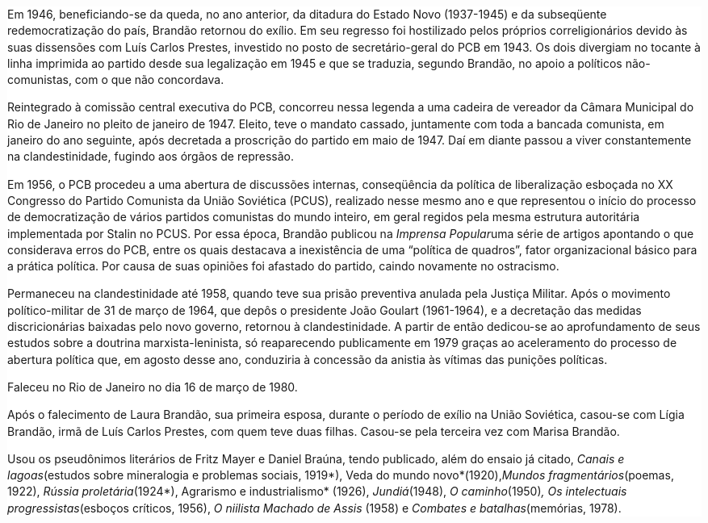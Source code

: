 Em 1946, beneficiando-se da queda, no ano anterior, da ditadura do
Estado Novo (1937-1945) e da subseqüente redemocratização do país,
Brandão retornou do exílio. Em seu regresso foi hostilizado pelos
próprios correligionários devido às suas dissensões com Luís Carlos
Prestes, investido no posto de secretário-geral do PCB em 1943. Os dois
divergiam no tocante à linha imprimida ao partido desde sua legalização
em 1945 e que se traduzia, segundo Brandão, no apoio a políticos
não-comunistas, com o que não concordava.

Reintegrado à comissão central executiva do PCB, concorreu nessa legenda
a uma cadeira de vereador da Câmara Municipal do Rio de Janeiro no
pleito de janeiro de 1947. Eleito, teve o mandato cassado, juntamente
com toda a bancada comunista, em janeiro do ano seguinte, após decretada
a proscrição do partido em maio de 1947. Daí em diante passou a viver
constantemente na clandestinidade, fugindo aos órgãos de repressão.

Em 1956, o PCB procedeu a uma abertura de discussões internas,
conseqüência da política de liberalização esboçada no XX Congresso do
Partido Comunista da União Soviética (PCUS), realizado nesse mesmo ano e
que representou o início do processo de democratização de vários
partidos comunistas do mundo inteiro, em geral regidos pela mesma
estrutura autoritária implementada por Stalin no PCUS. Por essa época,
Brandão publicou na *Imprensa Popular*uma série de artigos apontando o
que considerava erros do PCB, entre os quais destacava a inexistência de
uma “política de quadros”, fator organizacional básico para a prática
política. Por causa de suas opiniões foi afastado do partido, caindo
novamente no ostracismo.

Permaneceu na clandestinidade até 1958, quando teve sua prisão
preventiva anulada pela Justiça Militar. Após o movimento
político-militar de 31 de março de 1964, que depôs o presidente João
Goulart (1961-1964), e a decretação das medidas discricionárias baixadas
pelo novo governo, retornou à clandestinidade. A partir de então
dedicou-se ao aprofundamento de seus estudos sobre a doutrina
marxista-leninista, só reaparecendo publicamente em 1979 graças ao
aceleramento do processo de abertura política que, em agosto desse ano,
conduziria à concessão da anistia às vítimas das punições políticas.

Faleceu no Rio de Janeiro no dia 16 de março de 1980.

Após o falecimento de Laura Brandão, sua primeira esposa, durante o
período de exílio na União Soviética, casou-se com Lígia Brandão, irmã
de Luís Carlos Prestes, com quem teve duas filhas. Casou-se pela
terceira vez com Marisa Brandão.

Usou os pseudônimos literários de Fritz Mayer e Daniel Braúna, tendo
publicado, além do ensaio já citado, *Canais e lagoas*(estudos sobre
mineralogia e problemas sociais, 1919*), Veda do mundo
novo*(1920),*Mundos fragmentários*(poemas, 1922), *Rússia
proletária*(1924*), Agrarismo e industrialismo* (1926), *Jundiá*(1948),
*O caminho*(1950)*,* *Os intelectuais progressistas*(esboços críticos,
1956), *O niilista Machado de Assis* (1958) e *Combates e
batalhas*(memórias, 1978).
